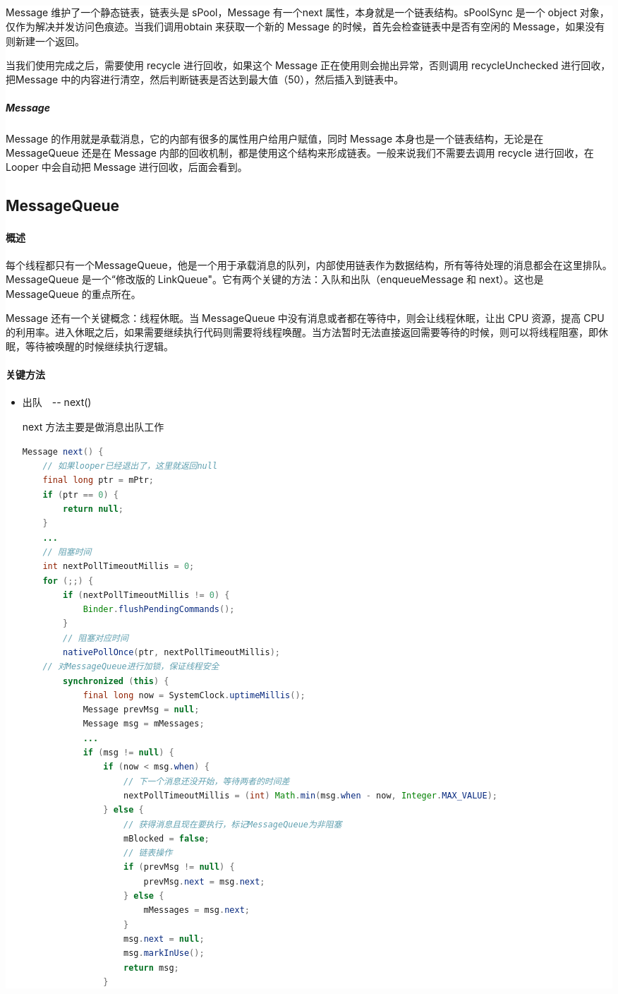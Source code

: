 Message 维护了一个静态链表，链表头是 sPool，Message 有一个next 属性，本身就是一个链表结构。sPoolSync 是一个 object 对象，仅作为解决并发访问色痕迹。当我们调用obtain 来获取一个新的 Message 的时候，首先会检查链表中是否有空闲的 Message，如果没有则新建一个返回。

当我们使用完成之后，需要使用 recycle 进行回收，如果这个 Message 正在使用则会抛出异常，否则调用 recycleUnchecked 进行回收，把Message 中的内容进行清空，然后判断链表是否达到最大值（50），然后插入到链表中。

##### Message

Message 的作用就是承载消息，它的内部有很多的属性用户给用户赋值，同时 Message 本身也是一个链表结构，无论是在 MessageQueue 还是在 Message 内部的回收机制，都是使用这个结构来形成链表。一般来说我们不需要去调用 recycle 进行回收，在 Looper 中会自动把 Message 进行回收，后面会看到。

## MessageQueue

#### 概述

每个线程都只有一个MessageQueue，他是一个用于承载消息的队列，内部使用链表作为数据结构，所有等待处理的消息都会在这里排队。MessageQueue 是一个“修改版的 LinkQueue"。它有两个关键的方法：入队和出队（enqueueMessage 和 next）。这也是 MessageQueue 的重点所在。

Message 还有一个关键概念：线程休眠。当 MessageQueue 中没有消息或者都在等待中，则会让线程休眠，让出 CPU 资源，提高 CPU的利用率。进入休眠之后，如果需要继续执行代码则需要将线程唤醒。当方法暂时无法直接返回需要等待的时候，则可以将线程阻塞，即休眠，等待被唤醒的时候继续执行逻辑。

#### 关键方法

- 出队　-- next()

  next 方法主要是做消息出队工作

  ```java
  Message next() {
      // 如果looper已经退出了，这里就返回null
      final long ptr = mPtr;
      if (ptr == 0) {
          return null;
      }
      ...
      // 阻塞时间
      int nextPollTimeoutMillis = 0;
      for (;;) {
          if (nextPollTimeoutMillis != 0) {
              Binder.flushPendingCommands();
          }
          // 阻塞对应时间  
          nativePollOnce(ptr, nextPollTimeoutMillis);
      // 对MessageQueue进行加锁，保证线程安全
          synchronized (this) {
              final long now = SystemClock.uptimeMillis();
              Message prevMsg = null;
              Message msg = mMessages;
              ...
              if (msg != null) {
                  if (now < msg.when) {
                      // 下一个消息还没开始，等待两者的时间差
                      nextPollTimeoutMillis = (int) Math.min(msg.when - now, Integer.MAX_VALUE);
                  } else {
                      // 获得消息且现在要执行，标记MessageQueue为非阻塞
                      mBlocked = false;
                      // 链表操作
                      if (prevMsg != null) {
                          prevMsg.next = msg.next;
                      } else {
                          mMessages = msg.next;
                      }
                      msg.next = null;
                      msg.markInUse();
                      return msg;
                  }
  ```